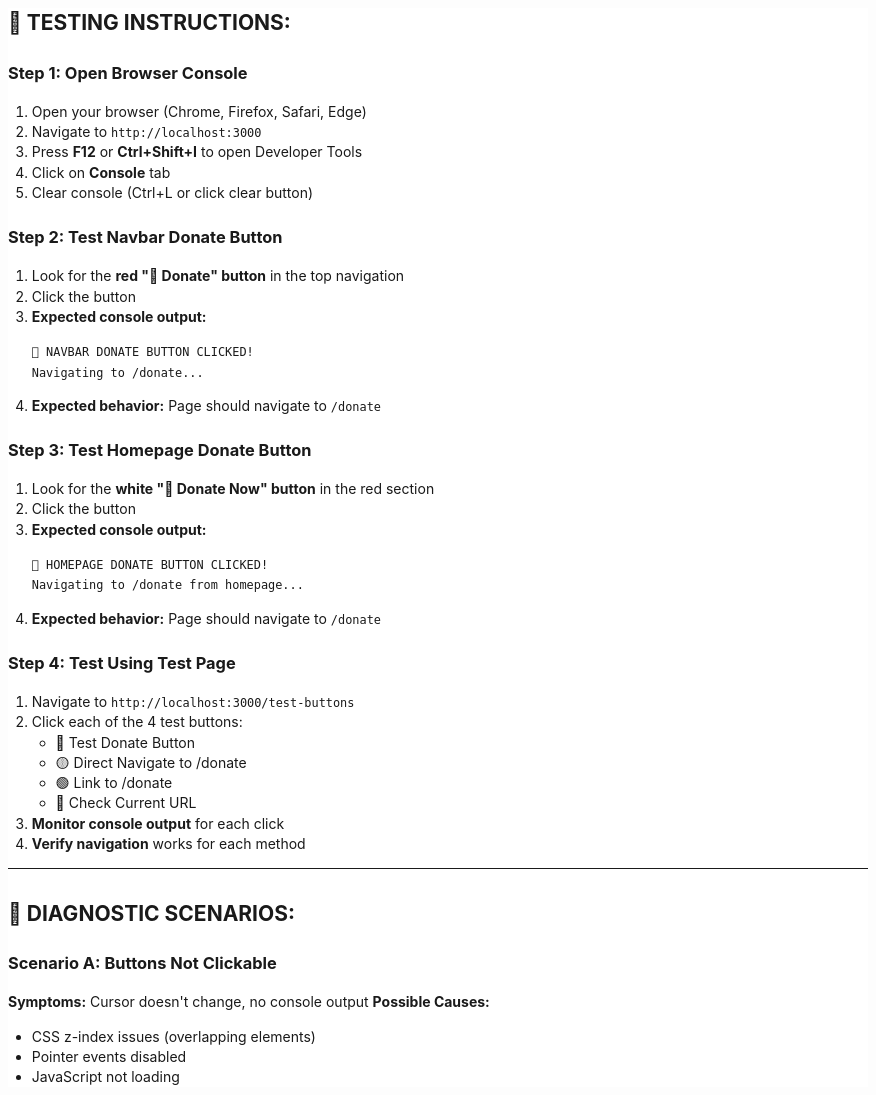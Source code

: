 
## 🧪 **TESTING INSTRUCTIONS:**

### **Step 1: Open Browser Console**
1. Open your browser (Chrome, Firefox, Safari, Edge)
2. Navigate to `http://localhost:3000`
3. Press **F12** or **Ctrl+Shift+I** to open Developer Tools
4. Click on **Console** tab
5. Clear console (Ctrl+L or click clear button)

### **Step 2: Test Navbar Donate Button**
1. Look for the **red "💝 Donate" button** in the top navigation
2. Click the button
3. **Expected console output:**
   ```
   🔴 NAVBAR DONATE BUTTON CLICKED!
   Navigating to /donate...
   ```
4. **Expected behavior:** Page should navigate to `/donate`

### **Step 3: Test Homepage Donate Button**
1. Look for the **white "💝 Donate Now" button** in the red section
2. Click the button
3. **Expected console output:**
   ```
   🔴 HOMEPAGE DONATE BUTTON CLICKED!
   Navigating to /donate from homepage...
   ```
4. **Expected behavior:** Page should navigate to `/donate`

### **Step 4: Test Using Test Page**
1. Navigate to `http://localhost:3000/test-buttons`
2. Click each of the 4 test buttons:
   - 🔴 Test Donate Button
   - 🟡 Direct Navigate to /donate
   - 🟢 Link to /donate
   - 🔵 Check Current URL
3. **Monitor console output** for each click
4. **Verify navigation** works for each method

---

## 🔧 **DIAGNOSTIC SCENARIOS:**

### **Scenario A: Buttons Not Clickable**
**Symptoms:** Cursor doesn't change, no console output
**Possible Causes:**
- CSS z-index issues (overlapping elements)
- Pointer events disabled
- JavaScript not loading
